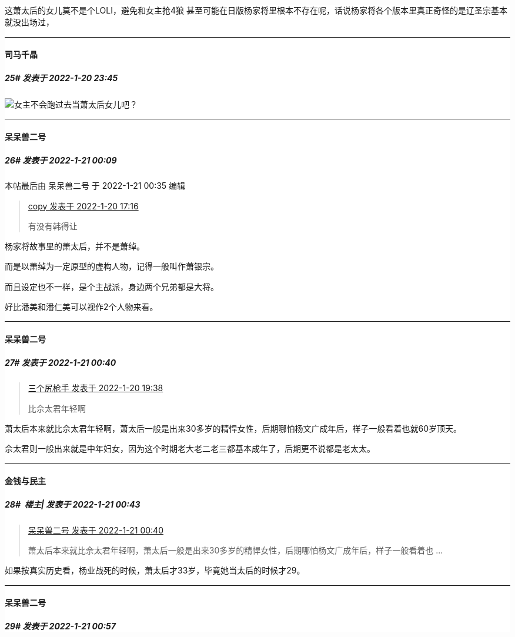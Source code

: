 这萧太后的女儿莫不是个LOLI，避免和女主抢4狼</blockquote>
甚至可能在日版杨家将里根本不存在呢，话说杨家将各个版本里真正奇怪的是辽圣宗基本就没出场过，

*****

####  司马千晶  
##### 25#       发表于 2022-1-20 23:45

<img src="https://static.saraba1st.com/image/smiley/face2017/037.png" referrerpolicy="no-referrer">女主不会跑过去当萧太后女儿吧？

*****

####  呆呆兽二号  
##### 26#       发表于 2022-1-21 00:09

 本帖最后由 呆呆兽二号 于 2022-1-21 00:35 编辑 
<blockquote><a href="httphttps://bbs.saraba1st.com/2b/forum.php?mod=redirect&amp;goto=findpost&amp;pid=54368199&amp;ptid=2048408" target="_blank">copy 发表于 2022-1-20 17:16</a>

有没有韩得让</blockquote>
杨家将故事里的萧太后，并不是萧绰。

而是以萧绰为一定原型的虚构人物，记得一般叫作萧银宗。

而且设定也不一样，是个主战派，身边两个兄弟都是大将。

好比潘美和潘仁美可以视作2个人物来看。

*****

####  呆呆兽二号  
##### 27#       发表于 2022-1-21 00:40

<blockquote><a href="httphttps://bbs.saraba1st.com/2b/forum.php?mod=redirect&amp;goto=findpost&amp;pid=54369949&amp;ptid=2048408" target="_blank">三个尻枪手 发表于 2022-1-20 19:38</a>

比佘太君年轻啊</blockquote>
萧太后本来就比佘太君年轻啊，萧太后一般是出来30多岁的精悍女性，后期哪怕杨文广成年后，样子一般看着也就60岁顶天。

佘太君则一般出来就是中年妇女，因为这个时期老大老二老三都基本成年了，后期更不说都是老太太。

*****

####  金钱与民主  
##### 28#         楼主| 发表于 2022-1-21 00:43

<blockquote><a href="httphttps://bbs.saraba1st.com/2b/forum.php?mod=redirect&amp;goto=findpost&amp;pid=54372758&amp;ptid=2048408" target="_blank">呆呆兽二号 发表于 2022-1-21 00:40</a>

萧太后本来就比佘太君年轻啊，萧太后一般是出来30多岁的精悍女性，后期哪怕杨文广成年后，样子一般看着也 ...</blockquote>
如果按真实历史看，杨业战死的时候，萧太后才33岁，毕竟她当太后的时候才29。

*****

####  呆呆兽二号  
##### 29#       发表于 2022-1-21 00:57
